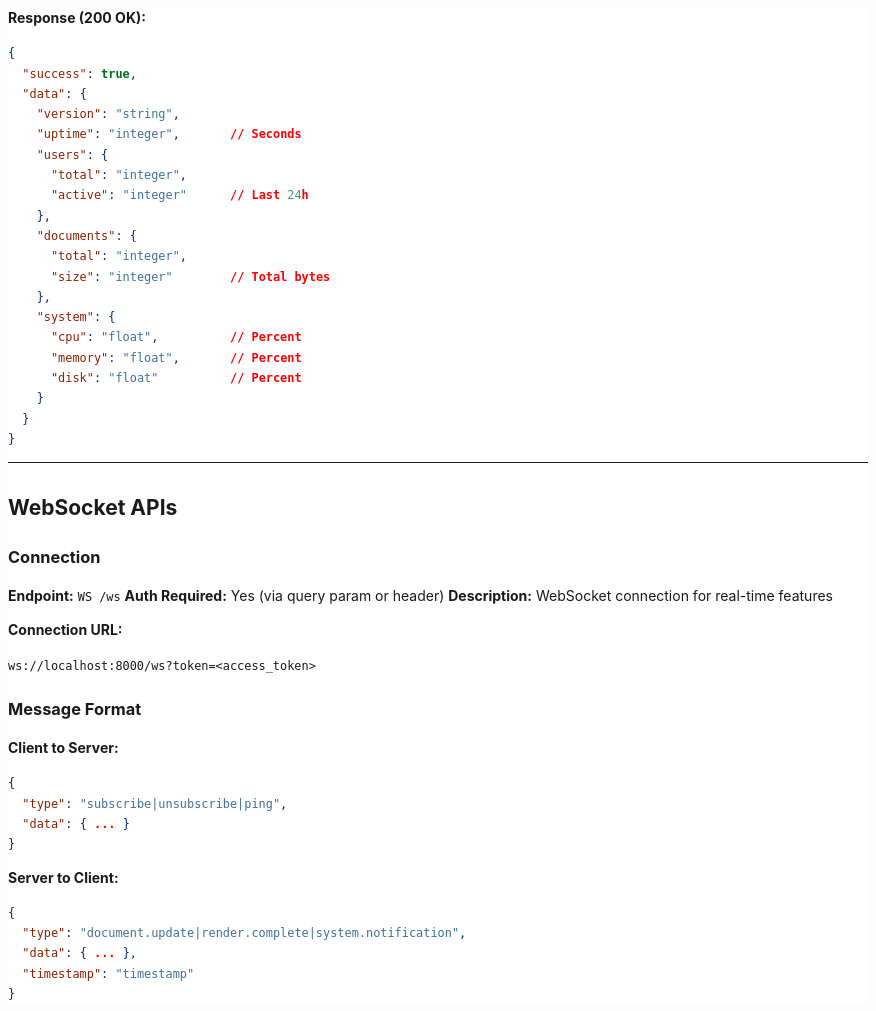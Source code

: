**Response (200 OK):**
```json
{
  "success": true,
  "data": {
    "version": "string",
    "uptime": "integer",       // Seconds
    "users": {
      "total": "integer",
      "active": "integer"      // Last 24h
    },
    "documents": {
      "total": "integer",
      "size": "integer"        // Total bytes
    },
    "system": {
      "cpu": "float",          // Percent
      "memory": "float",       // Percent
      "disk": "float"          // Percent
    }
  }
}
```

---

## WebSocket APIs

### Connection

**Endpoint:** `WS /ws`
**Auth Required:** Yes (via query param or header)
**Description:** WebSocket connection for real-time features

**Connection URL:**
```
ws://localhost:8000/ws?token=<access_token>
```

### Message Format

**Client to Server:**
```json
{
  "type": "subscribe|unsubscribe|ping",
  "data": { ... }
}
```

**Server to Client:**
```json
{
  "type": "document.update|render.complete|system.notification",
  "data": { ... },
  "timestamp": "timestamp"
}
```
